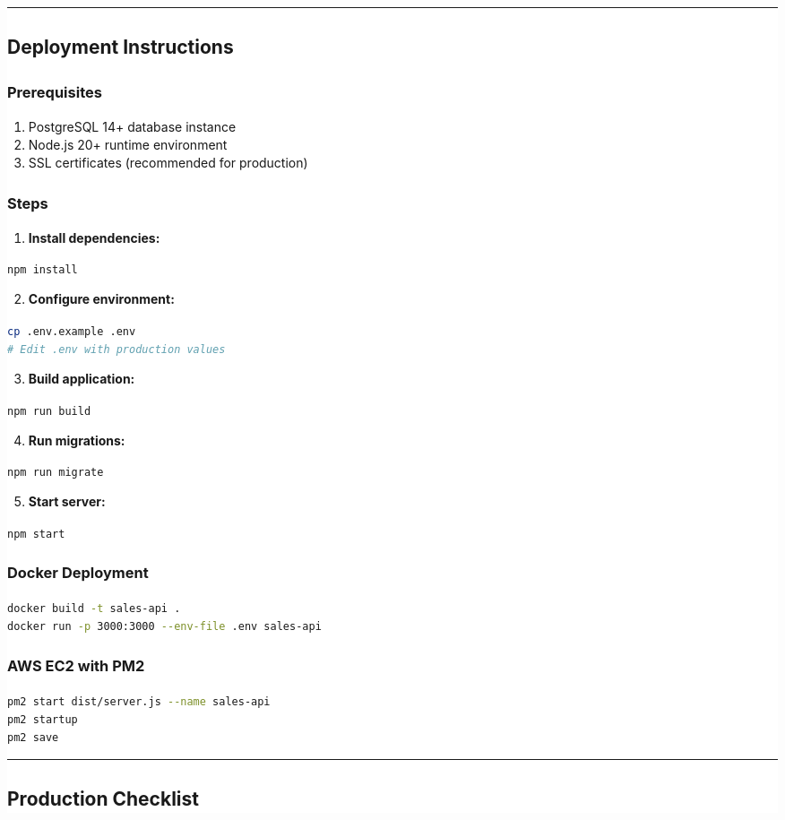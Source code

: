 
---

## Deployment Instructions

### Prerequisites
1. PostgreSQL 14+ database instance
2. Node.js 20+ runtime environment
3. SSL certificates (recommended for production)

### Steps

1. **Install dependencies:**
```bash
npm install
```

2. **Configure environment:**
```bash
cp .env.example .env
# Edit .env with production values
```

3. **Build application:**
```bash
npm run build
```

4. **Run migrations:**
```bash
npm run migrate
```

5. **Start server:**
```bash
npm start
```

### Docker Deployment

```bash
docker build -t sales-api .
docker run -p 3000:3000 --env-file .env sales-api
```

### AWS EC2 with PM2

```bash
pm2 start dist/server.js --name sales-api
pm2 startup
pm2 save
```

---

## Production Checklist
